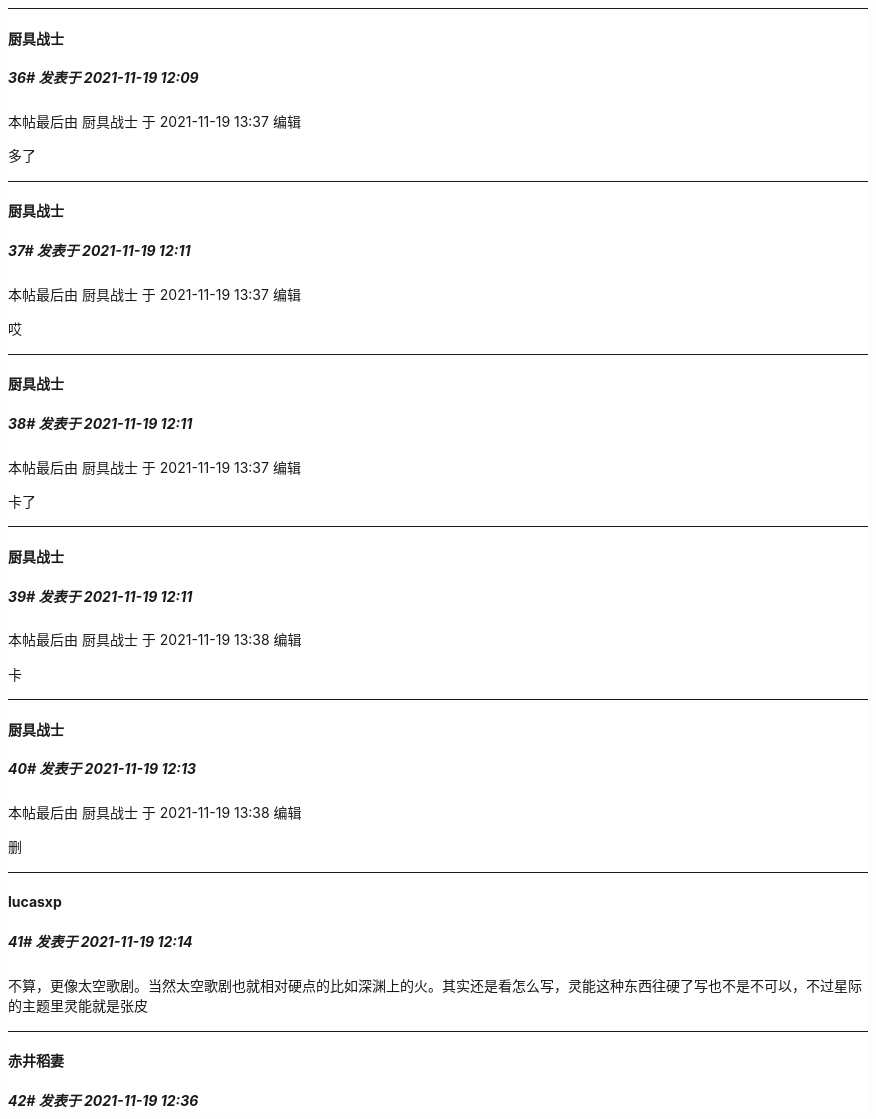 *****

####  厨具战士  
##### 36#       发表于 2021-11-19 12:09

 本帖最后由 厨具战士 于 2021-11-19 13:37 编辑 

多了

*****

####  厨具战士  
##### 37#       发表于 2021-11-19 12:11

 本帖最后由 厨具战士 于 2021-11-19 13:37 编辑 

哎

*****

####  厨具战士  
##### 38#       发表于 2021-11-19 12:11

 本帖最后由 厨具战士 于 2021-11-19 13:37 编辑 

卡了

*****

####  厨具战士  
##### 39#       发表于 2021-11-19 12:11

 本帖最后由 厨具战士 于 2021-11-19 13:38 编辑 

卡

*****

####  厨具战士  
##### 40#       发表于 2021-11-19 12:13

 本帖最后由 厨具战士 于 2021-11-19 13:38 编辑 

删

*****

####  lucasxp  
##### 41#       发表于 2021-11-19 12:14

不算，更像太空歌剧。当然太空歌剧也就相对硬点的比如深渊上的火。其实还是看怎么写，灵能这种东西往硬了写也不是不可以，不过星际的主题里灵能就是张皮

*****

####  赤井稻妻  
##### 42#       发表于 2021-11-19 12:36
